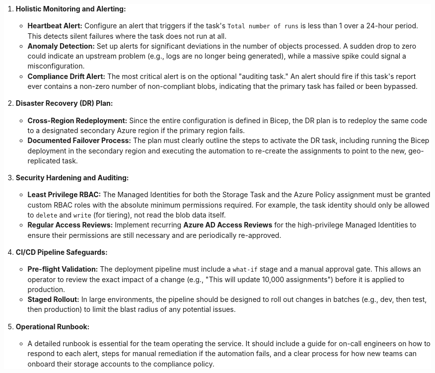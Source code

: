 1.  **Holistic Monitoring and Alerting:**
    *   **Heartbeat Alert:** Configure an alert that triggers if the task's `Total number of runs` is less than 1 over a 24-hour period. This detects silent failures where the task does not run at all.
    *   **Anomaly Detection:** Set up alerts for significant deviations in the number of objects processed. A sudden drop to zero could indicate an upstream problem (e.g., logs are no longer being generated), while a massive spike could signal a misconfiguration.
    *   **Compliance Drift Alert:** The most critical alert is on the optional "auditing task." An alert should fire if this task's report ever contains a non-zero number of non-compliant blobs, indicating that the primary task has failed or been bypassed.

2.  **Disaster Recovery (DR) Plan:**
    *   **Cross-Region Redeployment:** Since the entire configuration is defined in Bicep, the DR plan is to redeploy the same code to a designated secondary Azure region if the primary region fails.
    *   **Documented Failover Process:** The plan must clearly outline the steps to activate the DR task, including running the Bicep deployment in the secondary region and executing the automation to re-create the assignments to point to the new, geo-replicated task.

3.  **Security Hardening and Auditing:**
    *   **Least Privilege RBAC:** The Managed Identities for both the Storage Task and the Azure Policy assignment must be granted custom RBAC roles with the absolute minimum permissions required. For example, the task identity should only be allowed to `delete` and `write` (for tiering), not read the blob data itself.
    *   **Regular Access Reviews:** Implement recurring **Azure AD Access Reviews** for the high-privilege Managed Identities to ensure their permissions are still necessary and are periodically re-approved.

4.  **CI/CD Pipeline Safeguards:**
    *   **Pre-flight Validation:** The deployment pipeline must include a `what-if` stage and a manual approval gate. This allows an operator to review the exact impact of a change (e.g., "This will update 10,000 assignments") before it is applied to production.
    *   **Staged Rollout:** In large environments, the pipeline should be designed to roll out changes in batches (e.g., dev, then test, then production) to limit the blast radius of any potential issues.

5.  **Operational Runbook:**
    *   A detailed runbook is essential for the team operating the service. It should include a guide for on-call engineers on how to respond to each alert, steps for manual remediation if the automation fails, and a clear process for how new teams can onboard their storage accounts to the compliance policy.
